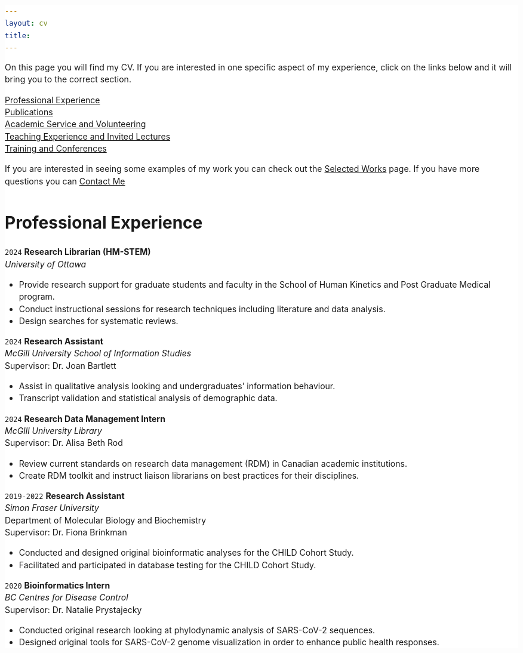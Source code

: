 ```yaml
---
layout: cv
title: 
---
```

On this page you will find my CV. If you are interested in one specific aspect of my experience, click on the links below and it will bring you to the correct section. 


[Professional Experience](#professional-experience)  
[Publications](#publications)  
[Academic Service and Volunteering](#service-and-volunteering)  
[Teaching Experience and Invited Lectures](#additional-teaching-experience-and-invited-lectures )   
[Training and Conferences](#training-and-conferences)

If you are interested in seeing some examples of my work you can check out the [Selected Works](/research) page. If you have more questions you can [Contact Me](mailto:egarlock@uottawa.ca)



# Professional Experience
`2024` **Research Librarian (HM-STEM)**  
*University of Ottawa*  
* Provide research support for graduate students and faculty in the School of Human Kinetics and Post Graduate Medical program.    
* Conduct instructional sessions for research techniques including literature and data analysis.  
* Design searches for systematic reviews.  

`2024` **Research Assistant**  
*McGill University School of Information Studies*   
Supervisor: Dr. Joan Bartlett   
* Assist in qualitative analysis looking and undergraduates’ information behaviour. 
* Transcript validation and statistical analysis of demographic data. 

`2024` **Research Data Management Intern**  
*McGIll University  Library*   
Supervisor: Dr. Alisa Beth Rod   
* Review current standards on research data management (RDM) in Canadian academic institutions. 
* Create RDM toolkit and instruct liaison librarians on best practices for their disciplines. 


`2019-2022` **Research Assistant**  
*Simon Fraser University*   
Department of Molecular Biology and Biochemistry  
Supervisor: Dr. Fiona Brinkman
* Conducted and designed original bioinformatic analyses for the CHILD Cohort Study. 
* Facilitated and participated in database testing for the CHILD Cohort Study.
 
`2020` **Bioinformatics Intern**  
*BC Centres for Disease Control*  
Supervisor: Dr. Natalie Prystajecky
* Conducted original research looking at phylodynamic analysis of SARS-CoV-2 sequences. 
* Designed original tools for SARS-CoV-2 genome visualization in order to enhance public health responses. 
